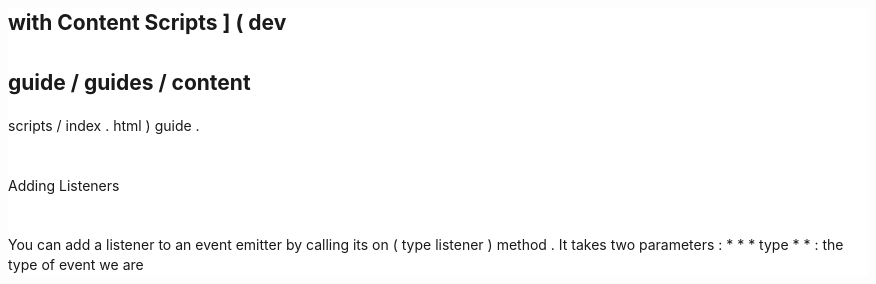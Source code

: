 with
Content
Scripts
]
(
dev
-
guide
/
guides
/
content
-
scripts
/
index
.
html
)
guide
.
#
#
Adding
Listeners
#
#
You
can
add
a
listener
to
an
event
emitter
by
calling
its
on
(
type
listener
)
method
.
It
takes
two
parameters
:
*
*
*
type
*
*
:
the
type
of
event
we
are